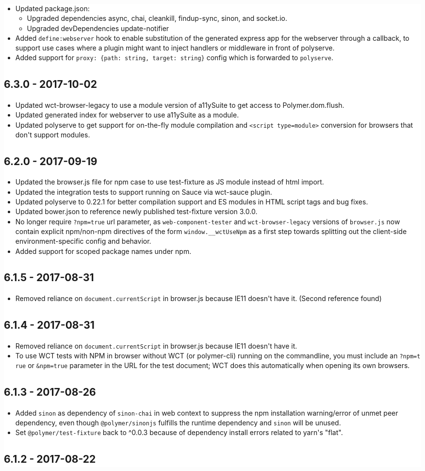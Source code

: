 * Updated package.json:
  * Upgraded dependencies async, chai, cleankill, findup-sync, sinon, and socket.io.
  * Upgraded devDependencies update-notifier
* Added `define:webserver` hook to enable substitution of the generated express app for the webserver through a callback, to support use cases where a plugin might want to inject handlers or middleware in front of polyserve.
* Added support for `proxy: {path: string, target: string}` config which is forwarded to `polyserve`.

## 6.3.0 - 2017-10-02

* Updated wct-browser-legacy to use a module version of a11ySuite to get access to Polymer.dom.flush.
* Updated generated index for webserver to use a11ySuite as a module.
* Updated polyserve to get support for on-the-fly module compilation and `<script type=module>` conversion for browsers that don't support modules.

## 6.2.0 - 2017-09-19

* Updated the browser.js file for npm case to use test-fixture as JS module instead of html import.
* Updated the integration tests to support running on Sauce via wct-sauce plugin.
* Updated polyserve to 0.22.1 for better compilation support and ES modules in HTML script tags and bug fixes.
* Updated bower.json to reference newly published test-fixture version 3.0.0.
* No longer require `?npm=true` url parameter, as `web-component-tester` and `wct-browser-legacy` versions of `browser.js` now contain explicit npm/non-npm directives of the form `window.__wctUseNpm` as a first step towards splitting out the client-side environment-specific config and behavior.
* Added support for scoped package names under npm.

## 6.1.5 - 2017-08-31

* Removed reliance on `document.currentScript` in browser.js because IE11 doesn't have it. (Second reference found)

## 6.1.4 - 2017-08-31

* Removed reliance on `document.currentScript` in browser.js because IE11 doesn't have it.
* To use WCT tests with NPM in browser without WCT (or polymer-cli) running on the commandline, you must include an `?npm=true` or `&npm=true` parameter in the URL for the test document; WCT does this automatically when opening its own browsers.

## 6.1.3 - 2017-08-26

* Added `sinon` as dependency of `sinon-chai` in web context to suppress the npm installation warning/error of unmet peer dependency, even though `@polymer/sinonjs` fulfills the runtime dependency and `sinon` will be unused.
* Set `@polymer/test-fixture` back to ^0.0.3 because of dependency install errors related to yarn's "flat".

## 6.1.2 - 2017-08-22
